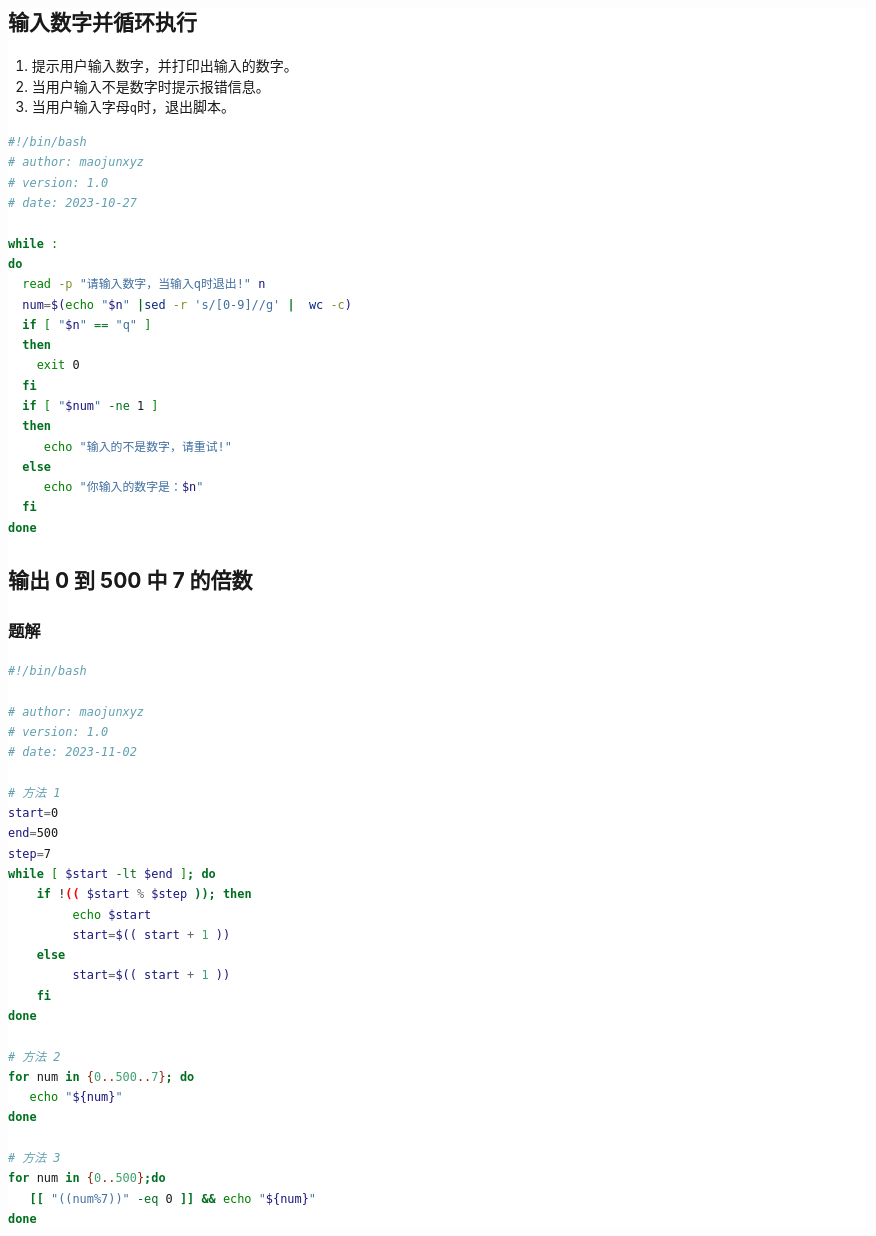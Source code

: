 ## 输入数字并循环执行

1. 提示用户输入数字，并打印出输入的数字。
2. 当用户输入不是数字时提示报错信息。
3. 当用户输入字母`q`时，退出脚本。

```sh
#!/bin/bash
# author: maojunxyz
# version: 1.0
# date: 2023-10-27

while :
do
  read -p "请输入数字，当输入q时退出!" n
  num=$(echo "$n" |sed -r 's/[0-9]//g' |  wc -c)
  if [ "$n" == "q" ]
  then
    exit 0
  fi
  if [ "$num" -ne 1 ]
  then 
     echo "输入的不是数字，请重试!"
  else
     echo "你输入的数字是：$n"
  fi
done
```


## 输出 0 到 500 中 7 的倍数



### 题解

```bash
#!/bin/bash

# author: maojunxyz
# version: 1.0
# date: 2023-11-02

# 方法 1
start=0
end=500
step=7
while [ $start -lt $end ]; do
    if !(( $start % $step )); then
         echo $start
         start=$(( start + 1 ))
    else
         start=$(( start + 1 ))
    fi
done

# 方法 2
for num in {0..500..7}; do 
   echo "${num}"
done

# 方法 3
for num in {0..500};do
   [[ "((num%7))" -eq 0 ]] && echo "${num}"
done
```